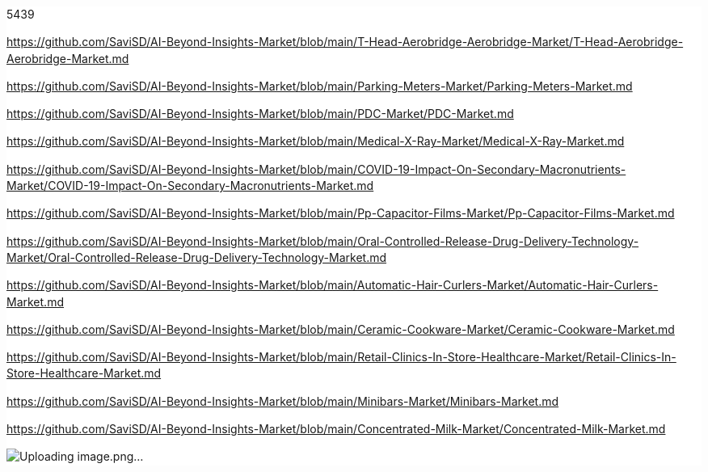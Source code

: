 5439</p><p><a href="https://github.com/SaviSD/AI-Beyond-Insights-Market/blob/main/T-Head-Aerobridge-Aerobridge-Market/T-Head-Aerobridge-Aerobridge-Market.md">https://github.com/SaviSD/AI-Beyond-Insights-Market/blob/main/T-Head-Aerobridge-Aerobridge-Market/T-Head-Aerobridge-Aerobridge-Market.md</a></p><p><a href="https://github.com/SaviSD/AI-Beyond-Insights-Market/blob/main/Parking-Meters-Market/Parking-Meters-Market.md">https://github.com/SaviSD/AI-Beyond-Insights-Market/blob/main/Parking-Meters-Market/Parking-Meters-Market.md</a></p><p><a href="https://github.com/SaviSD/AI-Beyond-Insights-Market/blob/main/PDC-Market/PDC-Market.md">https://github.com/SaviSD/AI-Beyond-Insights-Market/blob/main/PDC-Market/PDC-Market.md</a></p><p><a href="https://github.com/SaviSD/AI-Beyond-Insights-Market/blob/main/Medical-X-Ray-Market/Medical-X-Ray-Market.md">https://github.com/SaviSD/AI-Beyond-Insights-Market/blob/main/Medical-X-Ray-Market/Medical-X-Ray-Market.md</a></p><p><a href="https://github.com/SaviSD/AI-Beyond-Insights-Market/blob/main/COVID-19-Impact-On-Secondary-Macronutrients-Market/COVID-19-Impact-On-Secondary-Macronutrients-Market.md">https://github.com/SaviSD/AI-Beyond-Insights-Market/blob/main/COVID-19-Impact-On-Secondary-Macronutrients-Market/COVID-19-Impact-On-Secondary-Macronutrients-Market.md</a></p><p><a href="https://github.com/SaviSD/AI-Beyond-Insights-Market/blob/main/Pp-Capacitor-Films-Market/Pp-Capacitor-Films-Market.md">https://github.com/SaviSD/AI-Beyond-Insights-Market/blob/main/Pp-Capacitor-Films-Market/Pp-Capacitor-Films-Market.md</a></p><p><a href="https://github.com/SaviSD/AI-Beyond-Insights-Market/blob/main/Oral-Controlled-Release-Drug-Delivery-Technology-Market/Oral-Controlled-Release-Drug-Delivery-Technology-Market.md">https://github.com/SaviSD/AI-Beyond-Insights-Market/blob/main/Oral-Controlled-Release-Drug-Delivery-Technology-Market/Oral-Controlled-Release-Drug-Delivery-Technology-Market.md</a></p><p><a href="https://github.com/SaviSD/AI-Beyond-Insights-Market/blob/main/Automatic-Hair-Curlers-Market/Automatic-Hair-Curlers-Market.md">https://github.com/SaviSD/AI-Beyond-Insights-Market/blob/main/Automatic-Hair-Curlers-Market/Automatic-Hair-Curlers-Market.md</a></p><p><a href="https://github.com/SaviSD/AI-Beyond-Insights-Market/blob/main/Ceramic-Cookware-Market/Ceramic-Cookware-Market.md">https://github.com/SaviSD/AI-Beyond-Insights-Market/blob/main/Ceramic-Cookware-Market/Ceramic-Cookware-Market.md</a></p><p><a href="https://github.com/SaviSD/AI-Beyond-Insights-Market/blob/main/Retail-Clinics-In-Store-Healthcare-Market/Retail-Clinics-In-Store-Healthcare-Market.md">https://github.com/SaviSD/AI-Beyond-Insights-Market/blob/main/Retail-Clinics-In-Store-Healthcare-Market/Retail-Clinics-In-Store-Healthcare-Market.md</a></p><p><a href="https://github.com/SaviSD/AI-Beyond-Insights-Market/blob/main/Minibars-Market/Minibars-Market.md">https://github.com/SaviSD/AI-Beyond-Insights-Market/blob/main/Minibars-Market/Minibars-Market.md</a></p><p><a href="https://github.com/SaviSD/AI-Beyond-Insights-Market/blob/main/Concentrated-Milk-Market/Concentrated-Milk-Market.md">https://github.com/SaviSD/AI-Beyond-Insights-Market/blob/main/Concentrated-Milk-Market/Concentrated-Milk-Market.md</a></p>
![Uploading image.png…]()
